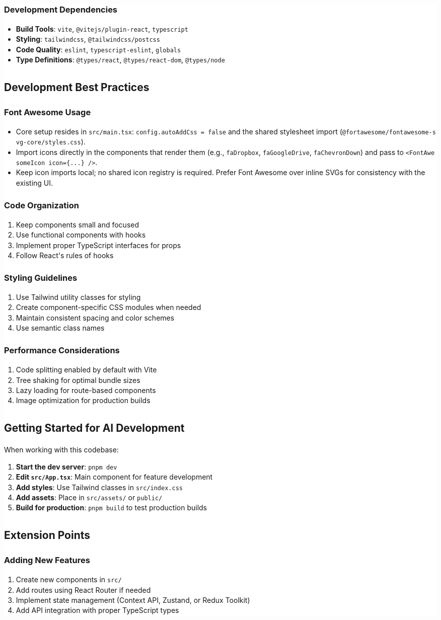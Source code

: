 ### Development Dependencies
- **Build Tools**: `vite`, `@vitejs/plugin-react`, `typescript`
- **Styling**: `tailwindcss`, `@tailwindcss/postcss`
- **Code Quality**: `eslint`, `typescript-eslint`, `globals`
- **Type Definitions**: `@types/react`, `@types/react-dom`, `@types/node`

## Development Best Practices

### Font Awesome Usage
- Core setup resides in `src/main.tsx`: `config.autoAddCss = false` and the shared stylesheet import (`@fortawesome/fontawesome-svg-core/styles.css`).
- Import icons directly in the components that render them (e.g., `faDropbox`, `faGoogleDrive`, `faChevronDown`) and pass to `<FontAwesomeIcon icon={...} />`.
- Keep icon imports local; no shared icon registry is required. Prefer Font Awesome over inline SVGs for consistency with the existing UI.

### Code Organization
1. Keep components small and focused
2. Use functional components with hooks
3. Implement proper TypeScript interfaces for props
4. Follow React's rules of hooks

### Styling Guidelines
1. Use Tailwind utility classes for styling
2. Create component-specific CSS modules when needed
3. Maintain consistent spacing and color schemes
4. Use semantic class names

### Performance Considerations
1. Code splitting enabled by default with Vite
2. Tree shaking for optimal bundle sizes
3. Lazy loading for route-based components
4. Image optimization for production builds

## Getting Started for AI Development

When working with this codebase:

1. **Start the dev server**: `pnpm dev`
2. **Edit `src/App.tsx`**: Main component for feature development
3. **Add styles**: Use Tailwind classes in `src/index.css`
4. **Add assets**: Place in `src/assets/` or `public/`
5. **Build for production**: `pnpm build` to test production builds

## Extension Points

### Adding New Features
1. Create new components in `src/`
2. Add routes using React Router if needed
3. Implement state management (Context API, Zustand, or Redux Toolkit)
4. Add API integration with proper TypeScript types
